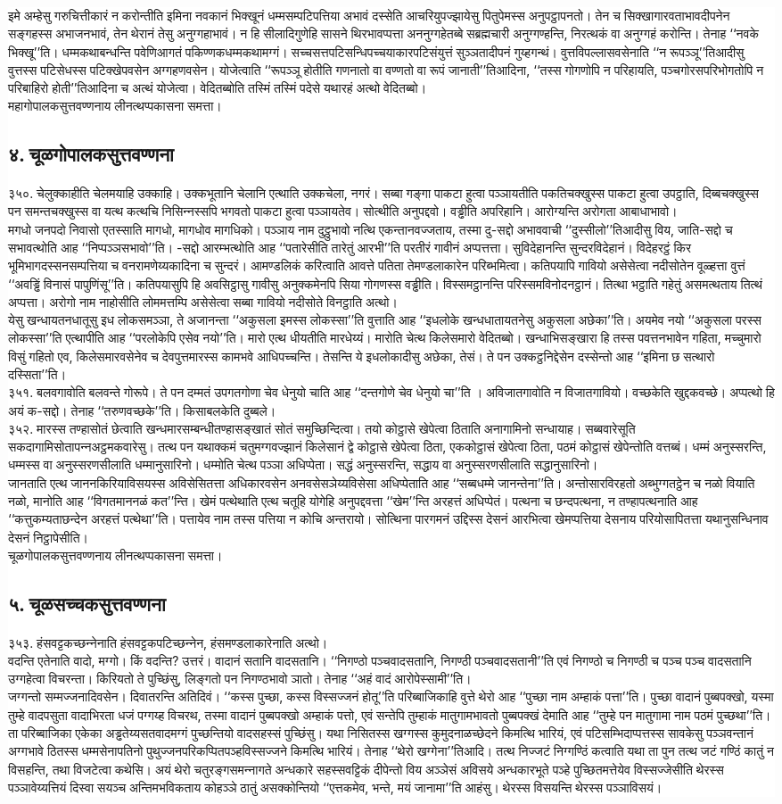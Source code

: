 इमे अम्हेसु गरुचित्तीकारं न करोन्तीति इमिना नवकानं भिक्खूनं धम्मसम्पटिपत्तिया अभावं दस्सेति आचरियुपज्झायेसु पितुपेमस्स अनुपट्ठापनतो। तेन च सिक्खागारवताभावदीपनेन सङ्गहस्स अभाजनभावं, तेन थेरानं तेसु अनुग्गहाभावं। न हि सीलादिगुणेहि सासने थिरभावप्पत्ता अननुग्गहेतब्बे सब्रह्मचारी अनुग्गण्हन्ति, निरत्थकं वा अनुग्गहं करोन्ति। तेनाह ‘‘नवके भिक्खू’’ति। धम्मकथाबन्धन्ति पवेणिआगतं पकिण्णकधम्मकथामग्गं। सच्‍चसत्तपटिसन्धिपच्‍चयाकारपटिसंयुत्तं सुञ्‍ञतादीपनं गुय्हगन्थं। वुत्तविपल्‍लासवसेनाति ‘‘न रूपञ्‍ञू’’तिआदीसु वुत्तस्स पटिसेधस्स पटिक्खेपवसेन अग्गहणवसेन। योजेत्वाति ‘‘रूपञ्‍ञू होतीति गणनातो वा वण्णतो वा रूपं जानाती’’तिआदिना, ‘‘तस्स गोगणोपि न परिहायति, पञ्‍चगोरसपरिभोगतोपि न परिबाहिरो होती’’तिआदिना च अत्थं योजेत्वा। वेदितब्बोति तस्मिं तस्मिं पदेसे यथारहं अत्थो वेदितब्बो।  
महागोपालकसुत्तवण्णनाय लीनत्थप्पकासना समत्ता।  


## ४. चूळगोपालकसुत्तवण्णना

३५०. चेलुक्‍काहीति चेलमयाहि उक्‍काहि। उक्‍कभूतानि चेलानि एत्थाति उक्‍कचेला, नगरं। सब्बा गङ्गा पाकटा हुत्वा पञ्‍ञायतीति पकतिचक्खुस्स पाकटा हुत्वा उपट्ठाति, दिब्बचक्खुस्स पन समन्तचक्खुस्स वा यत्थ कत्थचि निसिन्‍नस्सपि भगवतो पाकटा हुत्वा पञ्‍ञायतेव। सोत्थीति अनुपद्दवो। वड्ढीति अपरिहानि। आरोग्यन्ति अरोगता आबाधाभावो।  
मगधो जनपदो निवासो एतस्साति मागधो, मागधोव मागधिको। पञ्‍ञाय नाम दुट्ठुभावो नत्थि एकन्तानवज्‍जताय, तस्मा दु-सद्दो अभाववाची ‘‘दुस्सीलो’’तिआदीसु विय, जाति-सद्दो च सभावत्थोति आह ‘‘निप्पञ्‍ञसभावो’’ति। -सद्दो आरम्भत्थोति आह ‘‘पतारेसीति तारेतुं आरभी’’ति परतीरं गावीनं अप्पत्तत्ता। सुविदेहानन्ति सुन्दरविदेहानं। विदेहरट्ठं किर भूमिभागदस्सनसम्पत्तिया च वनरामणेय्यकादिना च सुन्दरं। आमण्डलिकं करित्वाति आवत्ते पतिता तेमण्डलाकारेन परिब्भमित्वा। कतिपयापि गावियो असेसेत्वा नदीसोतेन वूळ्हत्ता वुत्तं ‘‘अवड्ढिं विनासं पापुणिंसू’’ति। कतिपयासुपि हि अवसिट्ठासु गावीसु अनुक्‍कमेनपि सिया गोगणस्स वड्ढीति। विस्समट्ठानन्ति परिस्समविनोदनट्ठानं। तित्था भट्ठाति गहेतुं असमत्थताय तित्थं अप्पत्ता। अरोगो नाम नाहोसीति लोममत्तम्पि असेसेत्वा सब्बा गावियो नदीसोते विनट्ठाति अत्थो।  
येसु खन्धायतनधातूसु इध लोकसमञ्‍ञा, ते अजानन्ता ‘‘अकुसला इमस्स लोकस्सा’’ति वुत्ताति आह ‘‘इधलोके खन्धधातायतनेसु अकुसला अछेका’’ति। अयमेव नयो ‘‘अकुसला परस्स लोकस्सा’’ति एत्थापीति आह ‘‘परलोकेपि एसेव नयो’’ति। मारो एत्थ धीयतीति मारधेय्यं। मारोति चेत्थ किलेसमारो वेदितब्बो। खन्धाभिसङ्खारा हि तस्स पवत्तनभावेन गहिता, मच्‍चुमारो विसुं गहितो एव, किलेसमारवसेनेव च देवपुत्तमारस्स कामभवे आधिपच्‍चन्ति। तेसन्ति ये इधलोकादीसु अछेका, तेसं। ते पन उक्‍कट्ठनिद्देसेन दस्सेन्तो आह ‘‘इमिना छ सत्थारो दस्सिता’’ति।  
३५१. बलवगावोति बलवन्ते गोरूपे। ते पन दम्मतं उपगतगोणा चेव धेनुयो चाति आह ‘‘दन्तगोणे चेव धेनुयो चा’’ति । अविजातगावोति न विजातगावियो। वच्छकेति खुद्दकवच्छे। अप्पत्थो हि अयं क-सद्दो। तेनाह ‘‘तरुणवच्छके’’ति। किसाबलकेति दुब्बले।  
३५२. मारस्स तण्हासोतं छेत्वाति खन्धमारसम्बन्धीतण्हासङ्खातं सोतं समुच्छिन्दित्वा। तयो कोट्ठासे खेपेत्वा ठिताति अनागामिनो सन्धायाह। सब्बवारेसूति सकदागामिसोतापन्‍नअट्ठमकवारेसु। तत्थ पन यथाक्‍कमं चतुमग्गवज्झानं किलेसानं द्वे कोट्ठासे खेपेत्वा ठिता, एककोट्ठासं खेपेत्वा ठिता, पठमं कोट्ठासं खेपेन्तोति वत्तब्बं। धम्मं अनुस्सरन्ति, धम्मस्स वा अनुस्सरणसीलाति धम्मानुसारिनो। धम्मोति चेत्थ पञ्‍ञा अधिप्पेता। सद्धं अनुस्सरन्ति, सद्धाय वा अनुस्सरणसीलाति सद्धानुसारिनो।  
जानताति एत्थ जाननकिरियाविसयस्स अविसेसितत्ता अधिकारवसेन अनवसेसञेय्यविसेसा अधिप्पेताति आह ‘‘सब्बधम्मे जानन्तेना’’ति। अन्तोसारविरहतो अब्भुग्गतट्ठेन च नळो वियाति नळो, मानोति आह ‘‘विगतमाननळं कत’’न्ति। खेमं पत्थेथाति एत्थ चतूहि योगेहि अनुपद्दवत्ता ‘‘खेम’’न्ति अरहत्तं अधिप्पेतं। पत्थना च छन्दपत्थना, न तण्हापत्थनाति आह ‘‘कत्तुकम्यताछन्देन अरहत्तं पत्थेथा’’ति। पत्तायेव नाम तस्स पत्तिया न कोचि अन्तरायो। सोत्थिना पारगमनं उद्दिस्स देसनं आरभित्वा खेमप्पत्तिया देसनाय परियोसापितत्ता यथानुसन्धिनाव देसनं निट्ठापेसीति।  
चूळगोपालकसुत्तवण्णनाय लीनत्थप्पकासना समत्ता।  


## ५. चूळसच्‍चकसुत्तवण्णना

३५३. हंसवट्टकच्छन्‍नेनाति हंसवट्टकपटिच्छन्‍नेन, हंसमण्डलाकारेनाति अत्थो।  
वदन्ति एतेनाति वादो, मग्गो। किं वदन्ति? उत्तरं। वादानं सतानि वादसतानि। ‘‘निगण्ठो पञ्‍चवादसतानि, निगण्ठी पञ्‍चवादसतानी’’ति एवं निगण्ठो च निगण्ठी च पञ्‍च पञ्‍च वादसतानि उग्गहेत्वा विचरन्ता। किरियतो ते पुच्छिंसु, लिङ्गतो पन निगण्ठभावो ञातो। तेनाह ‘‘अहं वादं आरोपेस्सामी’’ति।  
जग्गन्तो सम्मज्‍जनादिवसेन। दिवातरन्ति अतिदिवं। ‘‘कस्स पुच्छा, कस्स विस्सज्‍जनं होतू’’ति परिब्बाजिकाहि वुत्ते थेरो आह ‘‘पुच्छा नाम अम्हाकं पत्ता’’ति। पुच्छा वादानं पुब्बपक्खो, यस्मा तुम्हे वादपसुता वादाभिरता धजं पग्गय्ह विचरथ, तस्मा वादानं पुब्बपक्खो अम्हाकं पत्तो, एवं सन्तेपि तुम्हाकं मातुगामभावतो पुब्बपक्खं देमाति आह ‘‘तुम्हे पन मातुगामा नाम पठमं पुच्छथा’’ति। ता परिब्बाजिका एकेका अड्ढतेय्यसतवादमग्गं पुच्छन्तियो वादसहस्सं पुच्छिंसु। यथा निसितस्स खग्गस्स कुमुदनाळच्छेदने किमत्थि भारियं, एवं पटिसम्भिदाप्पत्तस्स सावकेसु पञ्‍ञवन्तानं अग्गभावे ठितस्स धम्मसेनापतिनो पुथुज्‍जनपरिकप्पितपञ्हविस्सज्‍जने किमत्थि भारियं। तेनाह ‘‘थेरो खग्गेना’’तिआदि। तत्थ निज्‍जटं निग्गण्ठिं कत्वाति यथा ता पुन तत्थ जटं गण्ठिं कातुं न विसहन्ति, तथा विजटेत्वा कथेसि। अयं थेरो चतुरङ्गसमन्‍नागते अन्धकारे सहस्सवट्टिकं दीपेन्तो विय अञ्‍ञेसं अविसये अन्धकारभूते पञ्हे पुच्छितमत्तेयेव विस्सज्‍जेसीति थेरस्स पञ्‍ञावेय्यत्तियं दिस्वा सयञ्‍च अन्तिमभविकताय कोहञ्‍ञे ठातुं असक्‍कोन्तियो ‘‘एत्तकमेव, भन्ते, मयं जानामा’’ति आहंसु। थेरस्स विसयन्ति थेरस्स पञ्‍ञाविसयं।  